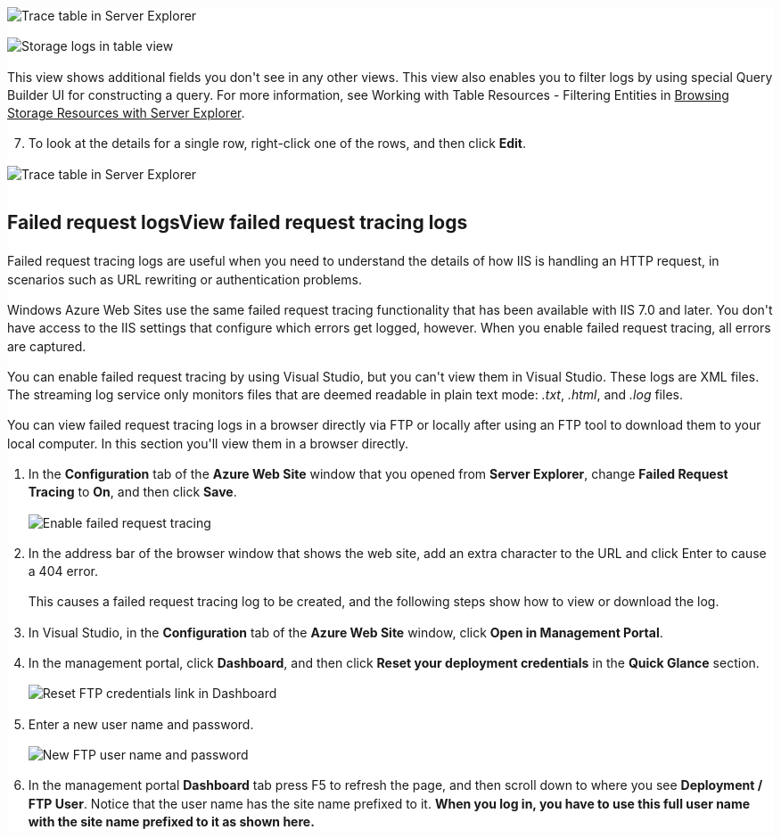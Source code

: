   ![Trace table in Server Explorer](../Media/tws-tracetableinse.png)

  ![Storage logs in table view](../Media/tws-tracelogtableview.png)

  This view shows additional fields you don't see in any other views. This view also enables you to filter logs by using special Query Builder UI for constructing a query. For more information, see Working with Table Resources - Filtering Entities in [Browsing Storage Resources with Server Explorer](http://msdn.microsoft.com/en-us/library/windowsazure/ff683677.aspx).

7. To look at the details for a single row, right-click one of the rows, and then click **Edit**.

  ![Trace table in Server Explorer](../Media/tws-tracetablerow.png)

<h2><a name="failedrequestlogs"></a><span class="short-header">Failed request logs</span>View failed request tracing logs</h2>

Failed request tracing logs are useful when you need to understand the details of how IIS is handling an HTTP request, in scenarios such as URL rewriting or authentication problems. 

Windows Azure Web Sites use the same failed request tracing functionality that has been available with IIS 7.0 and later. You don't have access to the IIS settings that configure which errors get logged, however. When you enable failed request tracing, all errors are captured. 

You can enable failed request tracing by using Visual Studio, but you can't view them in Visual Studio. These logs are XML files. The streaming log service only monitors files that are deemed readable in plain text mode:  *.txt*, *.html*, and *.log* files.

You can view failed request tracing logs in a browser directly via FTP or locally after using an FTP tool to download them to your local computer. In this section you'll view them in a browser directly.

1. In the **Configuration** tab of the **Azure Web Site** window that you opened from **Server Explorer**, change **Failed Request Tracing** to **On**, and then click **Save**.

   ![Enable failed request tracing](../Media/tws-failedrequeston.png)

4. In the address bar of the browser window that shows the web site, add an extra character to the URL and click Enter to cause a 404 error.

   This causes a failed request tracing log to be created, and the following steps show how to view or download the log.

2. In Visual Studio, in the **Configuration** tab of the **Azure Web Site** window, click **Open in Management Portal**.

3. In the management portal, click **Dashboard**, and then click **Reset your deployment credentials** in the **Quick Glance** section.

   ![Reset FTP credentials link in Dashboard](../Media/tws-resetftpcredentials.png)

4. Enter a new user name and password.

   ![New FTP user name and password](../Media/tws-enterftpcredentials.png)

5. In the management portal **Dashboard** tab press F5 to refresh the page, and then scroll down to where you see **Deployment / FTP User**. Notice that the user name has the site name prefixed to it. **When you log in, you have to use this full user name with the site name prefixed to it as shown here.**
